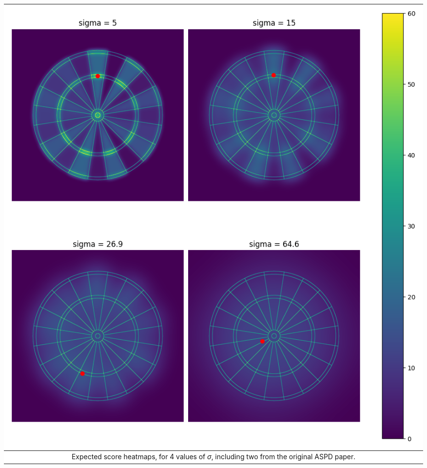 | ![Heatmaps for various sigmas](/assets/images/2024-02-18-dartboard-heatmaps.png) |
|:--:|
| Expected score heatmaps, for 4 values of $\sigma$, including two from the original ASPD paper. | 
    

